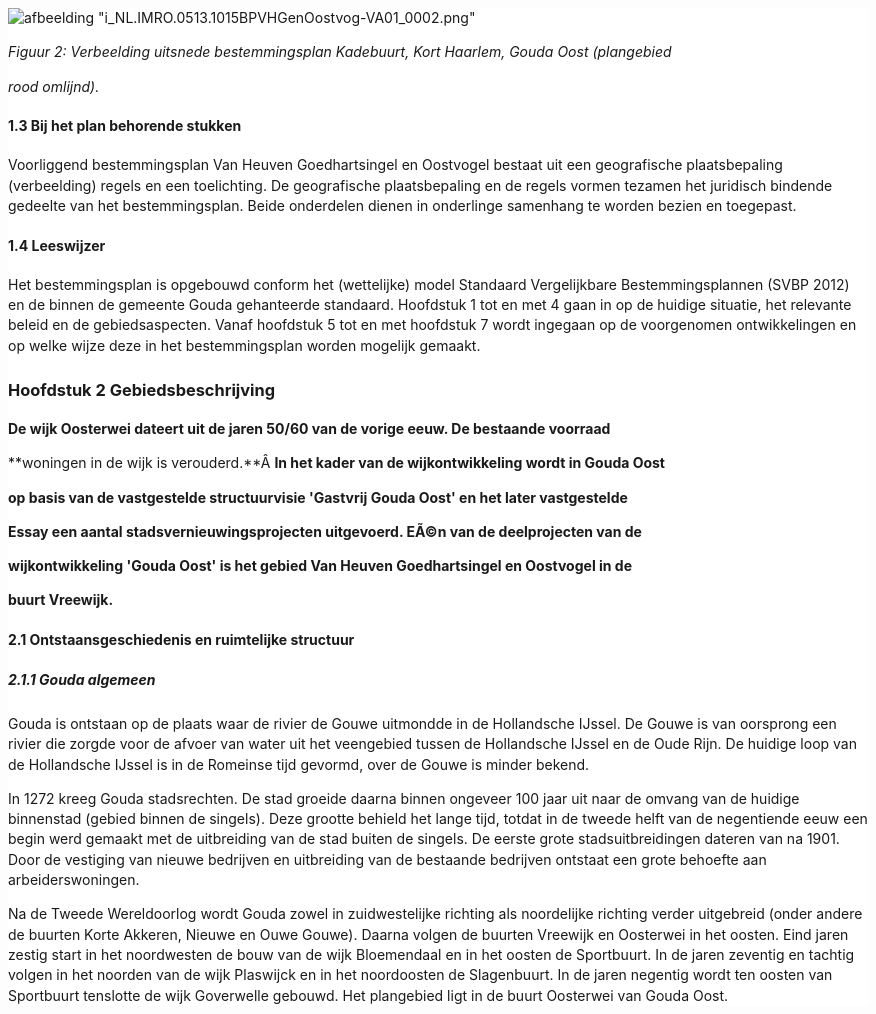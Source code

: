 ![afbeelding "i_NL.IMRO.0513.1015BPVHGenOostvog-VA01_0002.png"](i_NL.IMRO.0513.1015BPVHGenOostvog-VA01_0002.png)

*Figuur 2: Verbeelding uitsnede bestemmingsplan Kadebuurt, Kort Haarlem, Gouda Oost (plangebied*

*rood omlijnd).*

#### 1\.3 Bij het plan behorende stukken

Voorliggend bestemmingsplan Van Heuven Goedhartsingel en Oostvogel bestaat uit een geografische plaatsbepaling (verbeelding) regels en een toelichting. De geografische plaatsbepaling en de regels vormen tezamen het juridisch bindende gedeelte van het bestemmingsplan. Beide onderdelen dienen in onderlinge samenhang te worden bezien en toegepast.

#### 1\.4 Leeswijzer

Het bestemmingsplan is opgebouwd conform het (wettelijke) model Standaard Vergelijkbare Bestemmingsplannen (SVBP 2012\) en de binnen de gemeente Gouda gehanteerde standaard. Hoofdstuk 1 tot en met 4 gaan in op de huidige situatie, het relevante beleid en de gebiedsaspecten. Vanaf hoofdstuk 5 tot en met hoofdstuk 7 wordt ingegaan op de voorgenomen ontwikkelingen en op welke wijze deze in het bestemmingsplan worden mogelijk gemaakt.

### Hoofdstuk 2 Gebiedsbeschrijving

**De wijk Oosterwei dateert uit de jaren 50/60 van de vorige eeuw. De bestaande voorraad**

**woningen in de wijk is verouderd.**Â **In het kader van de wijkontwikkeling wordt in Gouda Oost**

**op basis van de vastgestelde structuurvisie 'Gastvrij Gouda Oost' en het later vastgestelde**

**Essay een aantal stadsvernieuwingsprojecten uitgevoerd. EÃ©n van de deelprojecten van de**

**wijkontwikkeling 'Gouda Oost' is het gebied Van Heuven Goedhartsingel en Oostvogel in de**

**buurt Vreewijk.**

#### 2\.1 Ontstaansgeschiedenis en ruimtelijke structuur

##### 2\.1\.1 Gouda algemeen

Gouda is ontstaan op de plaats waar de rivier de Gouwe uitmondde in de Hollandsche IJssel. De Gouwe is van oorsprong een rivier die zorgde voor de afvoer van water uit het veengebied tussen de Hollandsche IJssel en de Oude Rijn. De huidige loop van de Hollandsche IJssel is in de Romeinse tijd gevormd, over de Gouwe is minder bekend.

In 1272 kreeg Gouda stadsrechten. De stad groeide daarna binnen ongeveer 100 jaar uit naar de omvang van de huidige binnenstad (gebied binnen de singels). Deze grootte behield het lange tijd, totdat in de tweede helft van de negentiende eeuw een begin werd gemaakt met de uitbreiding van de stad buiten de singels. De eerste grote stadsuitbreidingen dateren van na 1901\. Door de vestiging van nieuwe bedrijven en uitbreiding van de bestaande bedrijven ontstaat een grote behoefte aan arbeiderswoningen.

Na de Tweede Wereldoorlog wordt Gouda zowel in zuidwestelijke richting als noordelijke richting verder uitgebreid (onder andere de buurten Korte Akkeren, Nieuwe en Ouwe Gouwe). Daarna volgen de buurten Vreewijk en Oosterwei in het oosten. Eind jaren zestig start in het noordwesten de bouw van de wijk Bloemendaal en in het oosten de Sportbuurt. In de jaren zeventig en tachtig volgen in het noorden van de wijk Plaswijck en in het noordoosten de Slagenbuurt. In de jaren negentig wordt ten oosten van Sportbuurt tenslotte de wijk Goverwelle gebouwd. Het plangebied ligt in de buurt Oosterwei van Gouda Oost.

